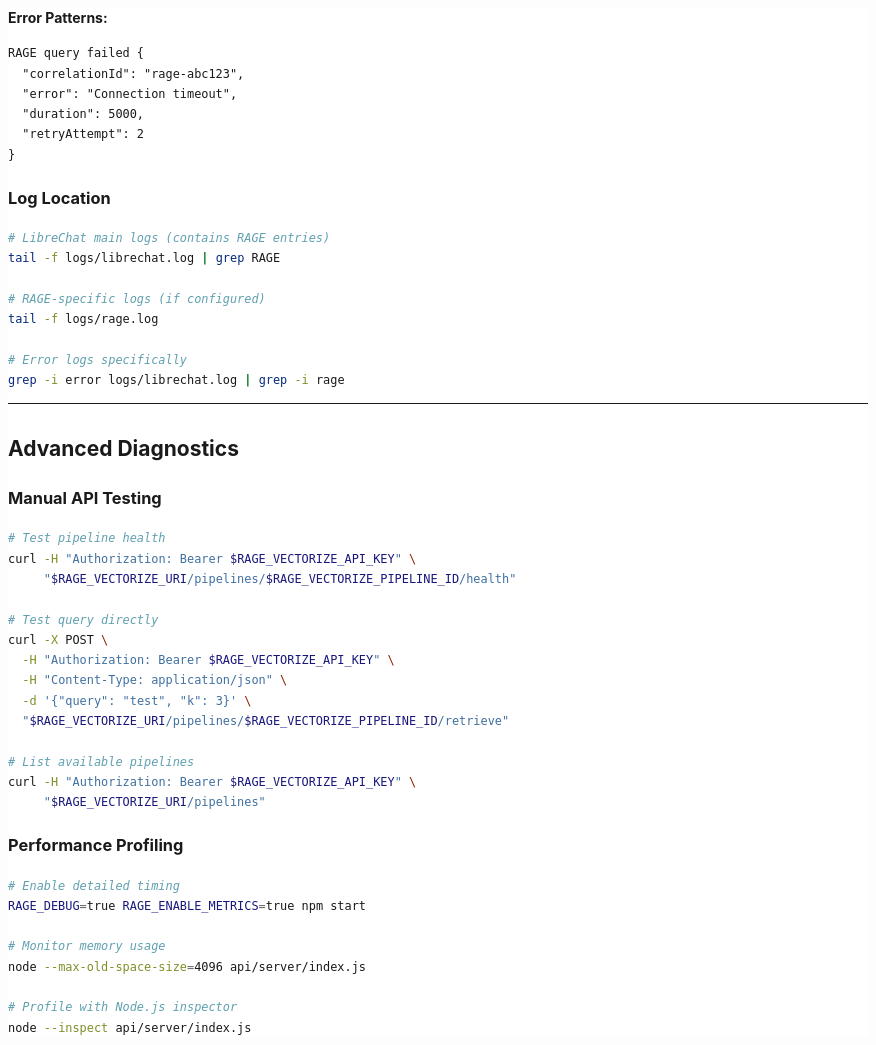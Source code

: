 **Error Patterns:**
```
RAGE query failed {
  "correlationId": "rage-abc123",
  "error": "Connection timeout",
  "duration": 5000,
  "retryAttempt": 2
}
```

### Log Location

```bash
# LibreChat main logs (contains RAGE entries)
tail -f logs/librechat.log | grep RAGE

# RAGE-specific logs (if configured)
tail -f logs/rage.log

# Error logs specifically
grep -i error logs/librechat.log | grep -i rage
```

---

## Advanced Diagnostics

### Manual API Testing

```bash
# Test pipeline health
curl -H "Authorization: Bearer $RAGE_VECTORIZE_API_KEY" \
     "$RAGE_VECTORIZE_URI/pipelines/$RAGE_VECTORIZE_PIPELINE_ID/health"

# Test query directly
curl -X POST \
  -H "Authorization: Bearer $RAGE_VECTORIZE_API_KEY" \
  -H "Content-Type: application/json" \
  -d '{"query": "test", "k": 3}' \
  "$RAGE_VECTORIZE_URI/pipelines/$RAGE_VECTORIZE_PIPELINE_ID/retrieve"

# List available pipelines
curl -H "Authorization: Bearer $RAGE_VECTORIZE_API_KEY" \
     "$RAGE_VECTORIZE_URI/pipelines"
```

### Performance Profiling

```bash
# Enable detailed timing
RAGE_DEBUG=true RAGE_ENABLE_METRICS=true npm start

# Monitor memory usage
node --max-old-space-size=4096 api/server/index.js

# Profile with Node.js inspector
node --inspect api/server/index.js
```
